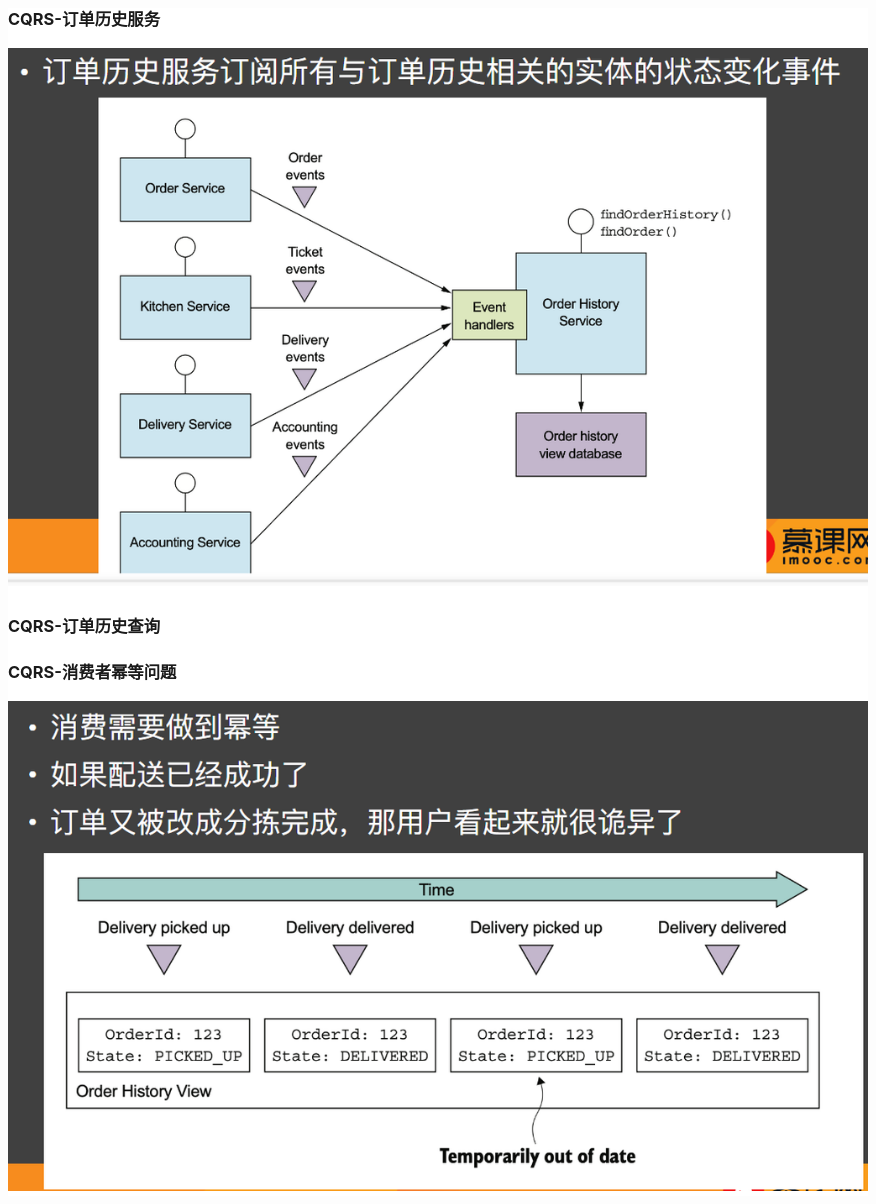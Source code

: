 ### CQRS-订单历史服务
![](file/cqrs_history.png)

### CQRS-订单历史查询

### CQRS-消费者幂等问题
![](file/cqrs_consumption.png)
